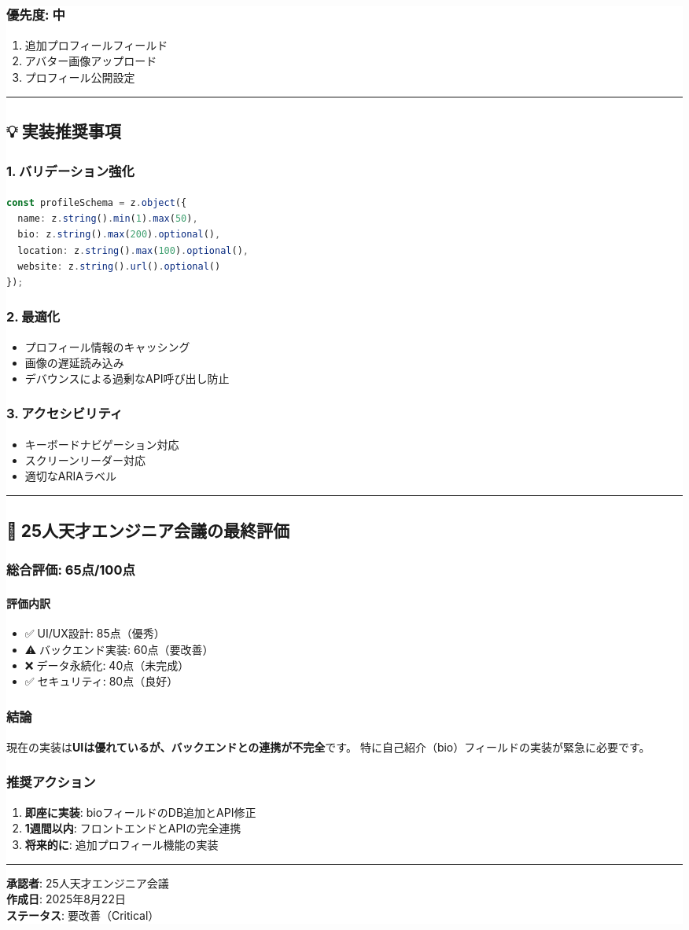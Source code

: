 ### 優先度: 中
1. 追加プロフィールフィールド
2. アバター画像アップロード
3. プロフィール公開設定

---

## 💡 実装推奨事項

### 1. **バリデーション強化**
```typescript
const profileSchema = z.object({
  name: z.string().min(1).max(50),
  bio: z.string().max(200).optional(),
  location: z.string().max(100).optional(),
  website: z.string().url().optional()
});
```

### 2. **最適化**
- プロフィール情報のキャッシング
- 画像の遅延読み込み
- デバウンスによる過剰なAPI呼び出し防止

### 3. **アクセシビリティ**
- キーボードナビゲーション対応
- スクリーンリーダー対応
- 適切なARIAラベル

---

## 🎉 25人天才エンジニア会議の最終評価

### 総合評価: **65点/100点**

#### 評価内訳
- ✅ UI/UX設計: 85点（優秀）
- ⚠️ バックエンド実装: 60点（要改善）
- ❌ データ永続化: 40点（未完成）
- ✅ セキュリティ: 80点（良好）

### 結論
現在の実装は**UIは優れているが、バックエンドとの連携が不完全**です。
特に自己紹介（bio）フィールドの実装が緊急に必要です。

### 推奨アクション
1. **即座に実装**: bioフィールドのDB追加とAPI修正
2. **1週間以内**: フロントエンドとAPIの完全連携
3. **将来的に**: 追加プロフィール機能の実装

---

**承認者**: 25人天才エンジニア会議  
**作成日**: 2025年8月22日  
**ステータス**: 要改善（Critical）
